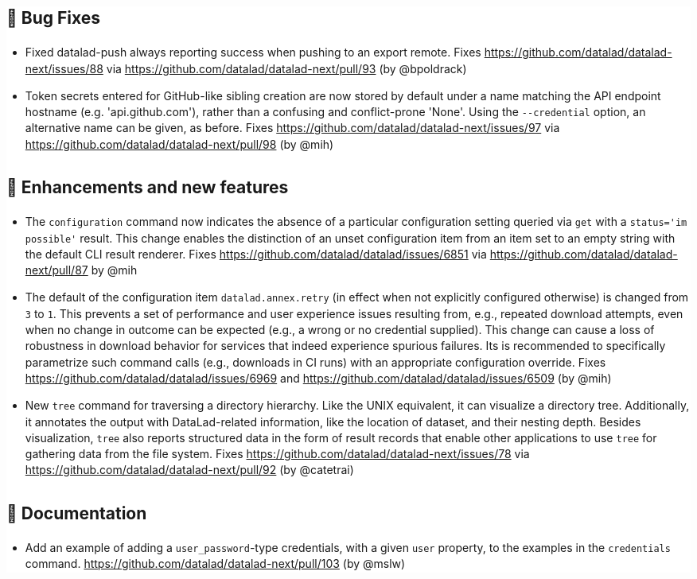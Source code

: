 ## 🐛 Bug Fixes

- Fixed datalad-push always reporting success when pushing to
  an export remote.
  Fixes https://github.com/datalad/datalad-next/issues/88 via
  https://github.com/datalad/datalad-next/pull/93 (by @bpoldrack)

- Token secrets entered for GitHub-like sibling creation are now stored by
  default under a name matching the API endpoint hostname (e.g.
  'api.github.com'), rather than a confusing and conflict-prone 'None'.
  Using the `--credential` option, an alternative name can be given, as before.
  Fixes https://github.com/datalad/datalad-next/issues/97 via
  https://github.com/datalad/datalad-next/pull/98 (by @mih)

## 💫 Enhancements and new features

- The `configuration` command now indicates the absence of a particular
  configuration setting queried via `get` with a `status='impossible'`
  result. This change enables the distinction of an unset configuration
  item from an item set to an empty string with the default
  CLI result renderer.
  Fixes https://github.com/datalad/datalad/issues/6851 via
  https://github.com/datalad/datalad-next/pull/87 by @mih

- The default of the configuration item `datalad.annex.retry`
  (in effect when not explicitly configured otherwise) is changed
  from `3` to `1`. This prevents a set of performance and user experience
  issues resulting from, e.g., repeated download attempts, even
  when no change in outcome can be expected (e.g., a wrong or
  no credential supplied). This change can cause a loss of robustness
  in download behavior for services that indeed experience spurious
  failures. Its is recommended to specifically parametrize such command
  calls (e.g., downloads in CI runs) with an appropriate configuration
  override.
  Fixes https://github.com/datalad/datalad/issues/6969 and
  https://github.com/datalad/datalad/issues/6509 (by @mih)

- New `tree` command for traversing a directory hierarchy.
  Like the UNIX equivalent, it can visualize a directory tree.
  Additionally, it annotates the output with DataLad-related
  information, like the location of dataset, and their nesting
  depth. Besides visualization, `tree` also reports structured
  data in the form of result records that enable other applications
  to use `tree` for gathering data from the file system.
  Fixes https://github.com/datalad/datalad-next/issues/78 via
  https://github.com/datalad/datalad-next/pull/92 (by @catetrai)

## 📝 Documentation

- Add an example of adding a `user_password`-type credentials, with a
  given `user` property, to the examples in the `credentials`
  command. https://github.com/datalad/datalad-next/pull/103 (by @mslw)
